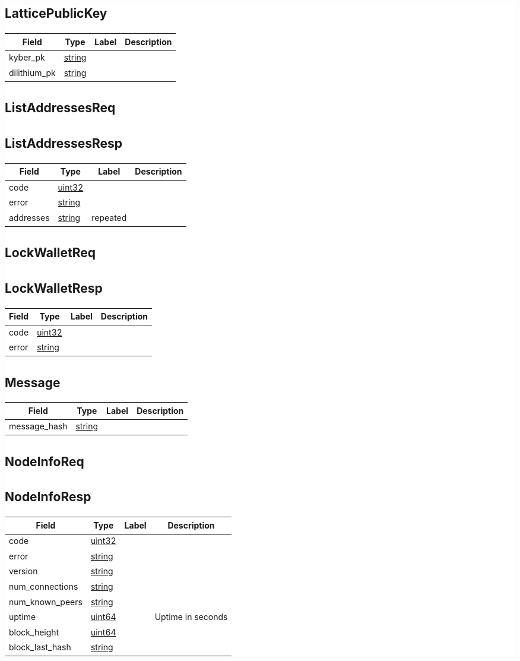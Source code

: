 
## LatticePublicKey

| Field | Type | Label | Description |
| ----- | ---- | ----- | ----------- |
| kyber_pk | [string](#scalar-string) |  |  |
| dilithium_pk | [string](#scalar-string) |  |  |



## ListAddressesReq

## ListAddressesResp

| Field | Type | Label | Description |
| ----- | ---- | ----- | ----------- |
| code | [uint32](#scalar-uint32) |  |  |
| error | [string](#scalar-string) |  |  |
| addresses | [string](#scalar-string) | repeated |  |


## LockWalletReq

## LockWalletResp

| Field | Type | Label | Description |
| ----- | ---- | ----- | ----------- |
| code | [uint32](#scalar-uint32) |  |  |
| error | [string](#scalar-string) |  |  |


## Message

| Field | Type | Label | Description |
| ----- | ---- | ----- | ----------- |
| message_hash | [string](#scalar-string) |  |  |


## NodeInfoReq


## NodeInfoResp

| Field | Type | Label | Description |
| ----- | ---- | ----- | ----------- |
| code | [uint32](#scalar-uint32) |  |  |
| error | [string](#scalar-string) |  |  |
| version | [string](#scalar-string) |  |  |
| num_connections | [string](#scalar-string) |  |  |
| num_known_peers | [string](#scalar-string) |  |  |
| uptime | [uint64](#scalar-uint64) |  | Uptime in seconds |
| block_height | [uint64](#scalar-uint64) |  |  |
| block_last_hash | [string](#scalar-string) |  |  |